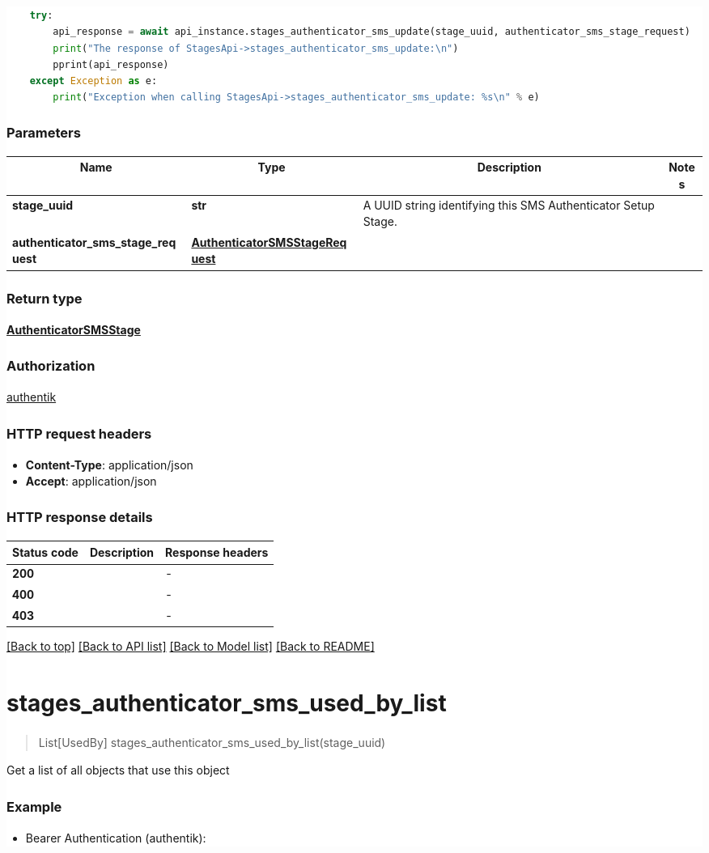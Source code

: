 ```python
    try:
        api_response = await api_instance.stages_authenticator_sms_update(stage_uuid, authenticator_sms_stage_request)
        print("The response of StagesApi->stages_authenticator_sms_update:\n")
        pprint(api_response)
    except Exception as e:
        print("Exception when calling StagesApi->stages_authenticator_sms_update: %s\n" % e)
```



### Parameters


Name | Type | Description  | Notes
------------- | ------------- | ------------- | -------------
 **stage_uuid** | **str**| A UUID string identifying this SMS Authenticator Setup Stage. | 
 **authenticator_sms_stage_request** | [**AuthenticatorSMSStageRequest**](AuthenticatorSMSStageRequest.md)|  | 

### Return type

[**AuthenticatorSMSStage**](AuthenticatorSMSStage.md)

### Authorization

[authentik](../README.md#authentik)

### HTTP request headers

 - **Content-Type**: application/json
 - **Accept**: application/json

### HTTP response details

| Status code | Description | Response headers |
|-------------|-------------|------------------|
**200** |  |  -  |
**400** |  |  -  |
**403** |  |  -  |

[[Back to top]](#) [[Back to API list]](../README.md#documentation-for-api-endpoints) [[Back to Model list]](../README.md#documentation-for-models) [[Back to README]](../README.md)

# **stages_authenticator_sms_used_by_list**
> List[UsedBy] stages_authenticator_sms_used_by_list(stage_uuid)



Get a list of all objects that use this object

### Example

* Bearer Authentication (authentik):
